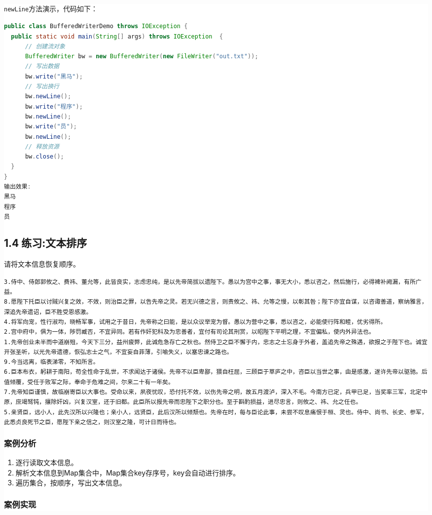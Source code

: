 `newLine`方法演示，代码如下：

  ```java
public class BufferedWriterDemo throws IOException {
    public static void main(String[] args) throws IOException  {
      	// 创建流对象
		BufferedWriter bw = new BufferedWriter(new FileWriter("out.txt"));
      	// 写出数据
        bw.write("黑马");
      	// 写出换行
        bw.newLine();
        bw.write("程序");
        bw.newLine();
        bw.write("员");
        bw.newLine();
		// 释放资源
        bw.close();
    }
}
输出效果:
黑马
程序
员
  ```

## 1.4 练习:文本排序

请将文本信息恢复顺序。

```
3.侍中、侍郎郭攸之、费祎、董允等，此皆良实，志虑忠纯，是以先帝简拔以遗陛下。愚以为宫中之事，事无大小，悉以咨之，然后施行，必得裨补阙漏，有所广益。
8.愿陛下托臣以讨贼兴复之效，不效，则治臣之罪，以告先帝之灵。若无兴德之言，则责攸之、祎、允等之慢，以彰其咎；陛下亦宜自谋，以咨诹善道，察纳雅言，深追先帝遗诏，臣不胜受恩感激。
4.将军向宠，性行淑均，晓畅军事，试用之于昔日，先帝称之曰能，是以众议举宠为督。愚以为营中之事，悉以咨之，必能使行阵和睦，优劣得所。
2.宫中府中，俱为一体，陟罚臧否，不宜异同。若有作奸犯科及为忠善者，宜付有司论其刑赏，以昭陛下平明之理，不宜偏私，使内外异法也。
1.先帝创业未半而中道崩殂，今天下三分，益州疲弊，此诚危急存亡之秋也。然侍卫之臣不懈于内，忠志之士忘身于外者，盖追先帝之殊遇，欲报之于陛下也。诚宜开张圣听，以光先帝遗德，恢弘志士之气，不宜妄自菲薄，引喻失义，以塞忠谏之路也。
9.今当远离，临表涕零，不知所言。
6.臣本布衣，躬耕于南阳，苟全性命于乱世，不求闻达于诸侯。先帝不以臣卑鄙，猥自枉屈，三顾臣于草庐之中，咨臣以当世之事，由是感激，遂许先帝以驱驰。后值倾覆，受任于败军之际，奉命于危难之间，尔来二十有一年矣。
7.先帝知臣谨慎，故临崩寄臣以大事也。受命以来，夙夜忧叹，恐付托不效，以伤先帝之明，故五月渡泸，深入不毛。今南方已定，兵甲已足，当奖率三军，北定中原，庶竭驽钝，攘除奸凶，兴复汉室，还于旧都。此臣所以报先帝而忠陛下之职分也。至于斟酌损益，进尽忠言，则攸之、祎、允之任也。
5.亲贤臣，远小人，此先汉所以兴隆也；亲小人，远贤臣，此后汉所以倾颓也。先帝在时，每与臣论此事，未尝不叹息痛恨于桓、灵也。侍中、尚书、长史、参军，此悉贞良死节之臣，愿陛下亲之信之，则汉室之隆，可计日而待也。
```

### 案例分析

1. 逐行读取文本信息。
2. 解析文本信息到Map集合中，Map集合key存序号，key会自动进行排序。
3. 遍历集合，按顺序，写出文本信息。

### 案例实现
